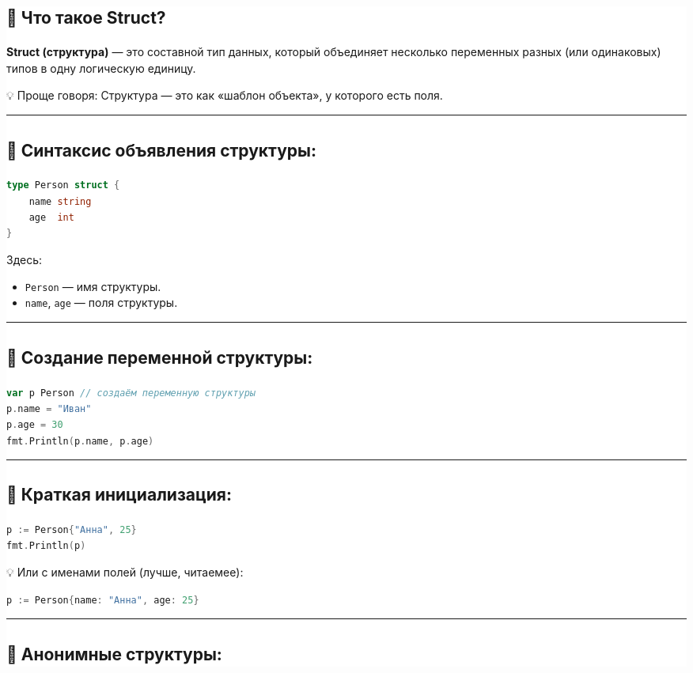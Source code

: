 
## 🔷 Что такое Struct?

**Struct (структура)** — это составной тип данных, который объединяет несколько переменных разных (или одинаковых) типов в одну логическую единицу.

💡 Проще говоря:
Структура — это как «шаблон объекта», у которого есть поля.

---

## 🔹 Синтаксис объявления структуры:

```go
type Person struct {
    name string
    age  int
}
```

Здесь:

* `Person` — имя структуры.
* `name`, `age` — поля структуры.

---

## 🔹 Создание переменной структуры:

```go
var p Person // создаём переменную структуры
p.name = "Иван"
p.age = 30
fmt.Println(p.name, p.age)
```

---

## 🔹 Краткая инициализация:

```go
p := Person{"Анна", 25}
fmt.Println(p)
```

💡 Или с именами полей (лучше, читаемее):

```go
p := Person{name: "Анна", age: 25}
```

---

## 🔹 Анонимные структуры:
